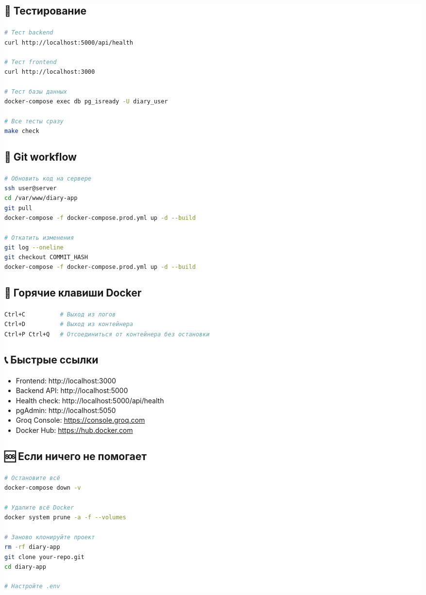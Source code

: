 ## 📱 Тестирование

```bash
# Тест backend
curl http://localhost:5000/api/health

# Тест frontend
curl http://localhost:3000

# Тест базы данных
docker-compose exec db pg_isready -U diary_user

# Все тесты сразу
make check
```

## 🔄 Git workflow

```bash
# Обновить код на сервере
ssh user@server
cd /var/www/diary-app
git pull
docker-compose -f docker-compose.prod.yml up -d --build

# Откатить изменения
git log --oneline
git checkout COMMIT_HASH
docker-compose -f docker-compose.prod.yml up -d --build
```

## 🎯 Горячие клавиши Docker

```bash
Ctrl+C          # Выход из логов
Ctrl+D          # Выход из контейнера
Ctrl+P Ctrl+Q   # Отсоединиться от контейнера без остановки
```

## 📞 Быстрые ссылки

- Frontend: http://localhost:3000
- Backend API: http://localhost:5000
- Health check: http://localhost:5000/api/health
- pgAdmin: http://localhost:5050
- Groq Console: https://console.groq.com
- Docker Hub: https://hub.docker.com

## 🆘 Если ничего не помогает

```bash
# Остановите всё
docker-compose down -v

# Удалите всё Docker
docker system prune -a -f --volumes

# Заново клонируйте проект
rm -rf diary-app
git clone your-repo.git
cd diary-app

# Настройте .env
```